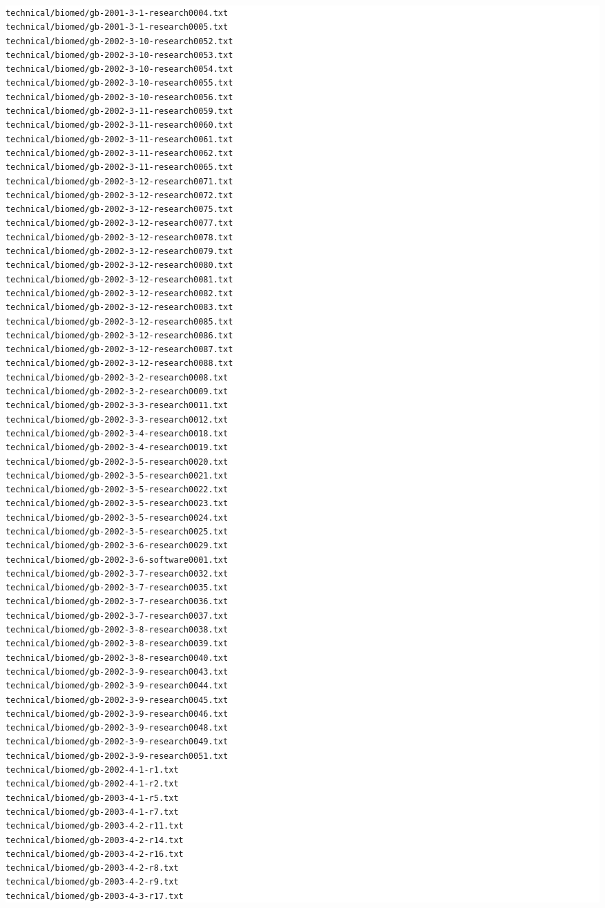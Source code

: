     technical/biomed/gb-2001-3-1-research0004.txt
    technical/biomed/gb-2001-3-1-research0005.txt
    technical/biomed/gb-2002-3-10-research0052.txt
    technical/biomed/gb-2002-3-10-research0053.txt
    technical/biomed/gb-2002-3-10-research0054.txt
    technical/biomed/gb-2002-3-10-research0055.txt
    technical/biomed/gb-2002-3-10-research0056.txt
    technical/biomed/gb-2002-3-11-research0059.txt
    technical/biomed/gb-2002-3-11-research0060.txt
    technical/biomed/gb-2002-3-11-research0061.txt
    technical/biomed/gb-2002-3-11-research0062.txt
    technical/biomed/gb-2002-3-11-research0065.txt
    technical/biomed/gb-2002-3-12-research0071.txt
    technical/biomed/gb-2002-3-12-research0072.txt
    technical/biomed/gb-2002-3-12-research0075.txt
    technical/biomed/gb-2002-3-12-research0077.txt
    technical/biomed/gb-2002-3-12-research0078.txt
    technical/biomed/gb-2002-3-12-research0079.txt
    technical/biomed/gb-2002-3-12-research0080.txt
    technical/biomed/gb-2002-3-12-research0081.txt
    technical/biomed/gb-2002-3-12-research0082.txt
    technical/biomed/gb-2002-3-12-research0083.txt
    technical/biomed/gb-2002-3-12-research0085.txt
    technical/biomed/gb-2002-3-12-research0086.txt
    technical/biomed/gb-2002-3-12-research0087.txt
    technical/biomed/gb-2002-3-12-research0088.txt
    technical/biomed/gb-2002-3-2-research0008.txt
    technical/biomed/gb-2002-3-2-research0009.txt
    technical/biomed/gb-2002-3-3-research0011.txt
    technical/biomed/gb-2002-3-3-research0012.txt
    technical/biomed/gb-2002-3-4-research0018.txt
    technical/biomed/gb-2002-3-4-research0019.txt
    technical/biomed/gb-2002-3-5-research0020.txt
    technical/biomed/gb-2002-3-5-research0021.txt
    technical/biomed/gb-2002-3-5-research0022.txt
    technical/biomed/gb-2002-3-5-research0023.txt
    technical/biomed/gb-2002-3-5-research0024.txt
    technical/biomed/gb-2002-3-5-research0025.txt
    technical/biomed/gb-2002-3-6-research0029.txt
    technical/biomed/gb-2002-3-6-software0001.txt
    technical/biomed/gb-2002-3-7-research0032.txt
    technical/biomed/gb-2002-3-7-research0035.txt
    technical/biomed/gb-2002-3-7-research0036.txt
    technical/biomed/gb-2002-3-7-research0037.txt
    technical/biomed/gb-2002-3-8-research0038.txt
    technical/biomed/gb-2002-3-8-research0039.txt
    technical/biomed/gb-2002-3-8-research0040.txt
    technical/biomed/gb-2002-3-9-research0043.txt
    technical/biomed/gb-2002-3-9-research0044.txt
    technical/biomed/gb-2002-3-9-research0045.txt
    technical/biomed/gb-2002-3-9-research0046.txt
    technical/biomed/gb-2002-3-9-research0048.txt
    technical/biomed/gb-2002-3-9-research0049.txt
    technical/biomed/gb-2002-3-9-research0051.txt
    technical/biomed/gb-2002-4-1-r1.txt
    technical/biomed/gb-2002-4-1-r2.txt
    technical/biomed/gb-2003-4-1-r5.txt
    technical/biomed/gb-2003-4-1-r7.txt
    technical/biomed/gb-2003-4-2-r11.txt
    technical/biomed/gb-2003-4-2-r14.txt
    technical/biomed/gb-2003-4-2-r16.txt
    technical/biomed/gb-2003-4-2-r8.txt
    technical/biomed/gb-2003-4-2-r9.txt
    technical/biomed/gb-2003-4-3-r17.txt